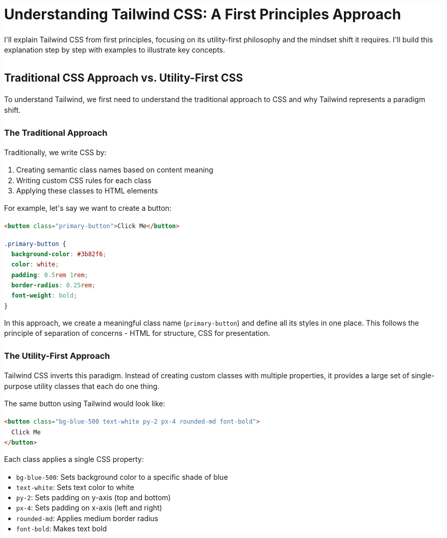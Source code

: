 # Understanding Tailwind CSS: A First Principles Approach

I'll explain Tailwind CSS from first principles, focusing on its utility-first philosophy and the mindset shift it requires. I'll build this explanation step by step with examples to illustrate key concepts.

## Traditional CSS Approach vs. Utility-First CSS

To understand Tailwind, we first need to understand the traditional approach to CSS and why Tailwind represents a paradigm shift.

### The Traditional Approach

Traditionally, we write CSS by:
1. Creating semantic class names based on content meaning
2. Writing custom CSS rules for each class
3. Applying these classes to HTML elements

For example, let's say we want to create a button:

```html
<button class="primary-button">Click Me</button>
```

```css
.primary-button {
  background-color: #3b82f6;
  color: white;
  padding: 0.5rem 1rem;
  border-radius: 0.25rem;
  font-weight: bold;
}
```

In this approach, we create a meaningful class name (`primary-button`) and define all its styles in one place. This follows the principle of separation of concerns - HTML for structure, CSS for presentation.

### The Utility-First Approach

Tailwind CSS inverts this paradigm. Instead of creating custom classes with multiple properties, it provides a large set of single-purpose utility classes that each do one thing.

The same button using Tailwind would look like:

```html
<button class="bg-blue-500 text-white py-2 px-4 rounded-md font-bold">
  Click Me
</button>
```

Each class applies a single CSS property:
- `bg-blue-500`: Sets background color to a specific shade of blue
- `text-white`: Sets text color to white
- `py-2`: Sets padding on y-axis (top and bottom)
- `px-4`: Sets padding on x-axis (left and right)
- `rounded-md`: Applies medium border radius
- `font-bold`: Makes text bold
